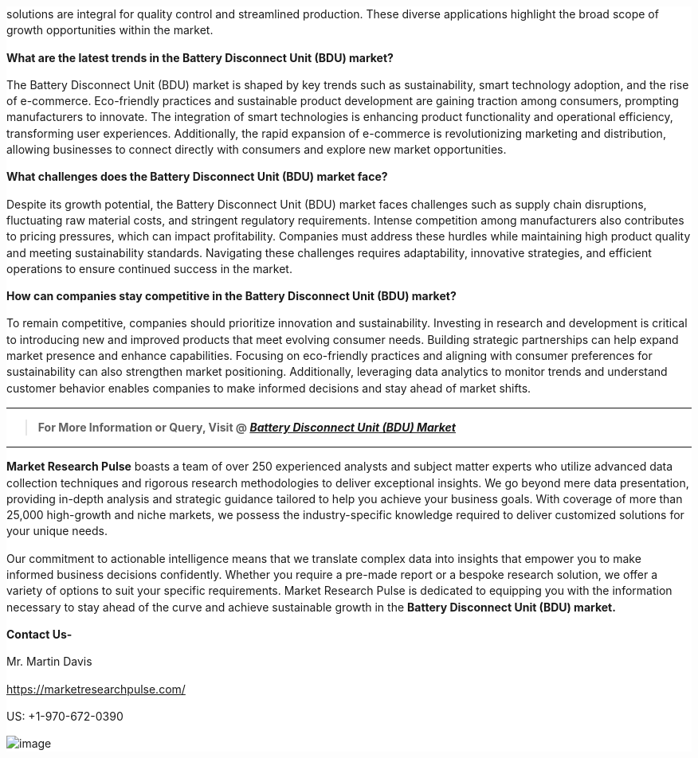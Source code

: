 solutions are integral for quality control and streamlined production. These diverse applications highlight the broad scope of growth opportunities within the market.</p><p><strong>What are the latest trends in the Battery Disconnect Unit (BDU) market?</strong></p><p>The Battery Disconnect Unit (BDU) market is shaped by key trends such as sustainability, smart technology adoption, and the rise of e-commerce. Eco-friendly practices and sustainable product development are gaining traction among consumers, prompting manufacturers to innovate. The integration of smart technologies is enhancing product functionality and operational efficiency, transforming user experiences. Additionally, the rapid expansion of e-commerce is revolutionizing marketing and distribution, allowing businesses to connect directly with consumers and explore new market opportunities.</p><p><strong>What challenges does the Battery Disconnect Unit (BDU) market face?</strong></p><p>Despite its growth potential, the Battery Disconnect Unit (BDU) market faces challenges such as supply chain disruptions, fluctuating raw material costs, and stringent regulatory requirements. Intense competition among manufacturers also contributes to pricing pressures, which can impact profitability. Companies must address these hurdles while maintaining high product quality and meeting sustainability standards. Navigating these challenges requires adaptability, innovative strategies, and efficient operations to ensure continued success in the market.</p><p><strong>How can companies stay competitive in the Battery Disconnect Unit (BDU) market?</strong></p><p>To remain competitive, companies should prioritize innovation and sustainability. Investing in research and development is critical to introducing new and improved products that meet evolving consumer needs. Building strategic partnerships can help expand market presence and enhance capabilities. Focusing on eco-friendly practices and aligning with consumer preferences for sustainability can also strengthen market positioning. Additionally, leveraging data analytics to monitor trends and understand customer behavior enables companies to make informed decisions and stay ahead of market shifts.</p><hr /><blockquote><p><strong>For More Information or Query, Visit @&nbsp;<em><a href="https://marketresearchpulse.com/report/73413/battery-disconnect-unit-bdu-market?utm_source=Linkedin&utm_medium=0116">Battery Disconnect Unit (BDU) Market</a></em></strong></p></blockquote><hr /><p><strong>Market Research Pulse</strong> boasts a team of over 250 experienced analysts and subject matter experts who utilize advanced data collection techniques and rigorous research methodologies to deliver exceptional insights. We go beyond mere data presentation, providing in-depth analysis and strategic guidance tailored to help you achieve your business goals. With coverage of more than 25,000 high-growth and niche markets, we possess the industry-specific knowledge required to deliver customized solutions for your unique needs.</p><p>Our commitment to actionable intelligence means that we translate complex data into insights that empower you to make informed business decisions confidently. Whether you require a pre-made report or a bespoke research solution, we offer a variety of options to suit your specific requirements. Market Research Pulse is dedicated to equipping you with the information necessary to stay ahead of the curve and achieve sustainable growth in the <strong>Battery Disconnect Unit (BDU) market.</strong></p><p><strong>Contact Us-</strong></p><p>Mr. Martin Davis</p><p>https://marketresearchpulse.com/</p><p>US: +1-970-672-0390</p>
![image](https://github.com/user-attachments/assets/98f70969-1d8c-462a-a782-d10da716afd0)
